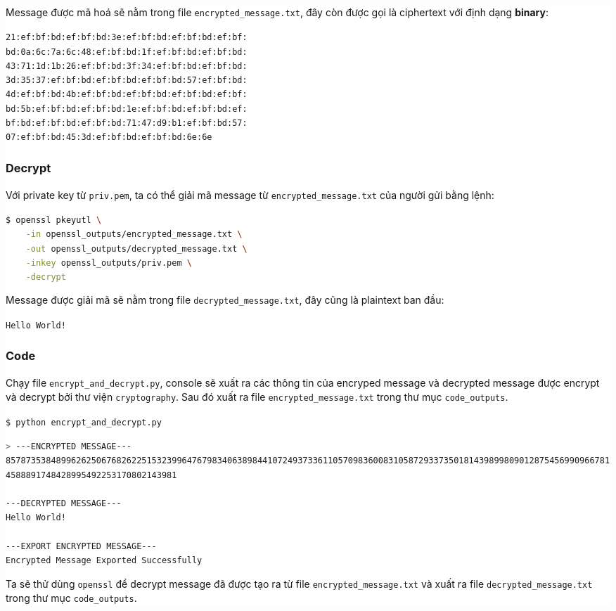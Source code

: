 Message được mã hoá sẽ nằm trong file `encrypted_message.txt`, đây còn được gọi là ciphertext với định dạng **binary**:

```txt
21:ef:bf:bd:ef:bf:bd:3e:ef:bf:bd:ef:bf:bd:ef:bf:
bd:0a:6c:7a:6c:48:ef:bf:bd:1f:ef:bf:bd:ef:bf:bd:
43:71:1d:1b:26:ef:bf:bd:3f:34:ef:bf:bd:ef:bf:bd:
3d:35:37:ef:bf:bd:ef:bf:bd:ef:bf:bd:57:ef:bf:bd:
4d:ef:bf:bd:4b:ef:bf:bd:ef:bf:bd:ef:bf:bd:ef:bf:
bd:5b:ef:bf:bd:ef:bf:bd:1e:ef:bf:bd:ef:bf:bd:ef:
bf:bd:ef:bf:bd:ef:bf:bd:71:47:d9:b1:ef:bf:bd:57:
07:ef:bf:bd:45:3d:ef:bf:bd:ef:bf:bd:6e:6e
```

### Decrypt

Với private key từ `priv.pem`, ta có thể giải mã message từ `encrypted_message.txt` của người gửi bằng lệnh:

```bash
$ openssl pkeyutl \
    -in openssl_outputs/encrypted_message.txt \
    -out openssl_outputs/decrypted_message.txt \
    -inkey openssl_outputs/priv.pem \
    -decrypt
```

Message được giải mã sẽ nằm trong file `decrypted_message.txt`, đây cũng là plaintext ban đầu:

```txt
Hello World!
```

### Code

Chạy file `encrypt_and_decrypt.py`, console sẽ xuất ra các thông tin của encryped message và decrypted message được encrypt và decrypt bởi thư viện `cryptography`. Sau đó xuất ra file `encrypted_message.txt` trong thư mục `code_outputs`.

```bash
$ python encrypt_and_decrypt.py
```

```bash
> ---ENCRYPTED MESSAGE---
8578735384899626250676826225153239964767983406389844107249373361105709836008310587293373501814398998090128754569909667814588891748428995492253170802143981

---DECRYPTED MESSAGE---
Hello World!

---EXPORT ENCRYPTED MESSAGE---
Encrypted Message Exported Successfully
```

Ta sẽ thử dùng `openssl` để decrypt message đã được tạo ra từ file `encrypted_message.txt` và xuất ra file `decrypted_message.txt` trong thư mục `code_outputs`.
